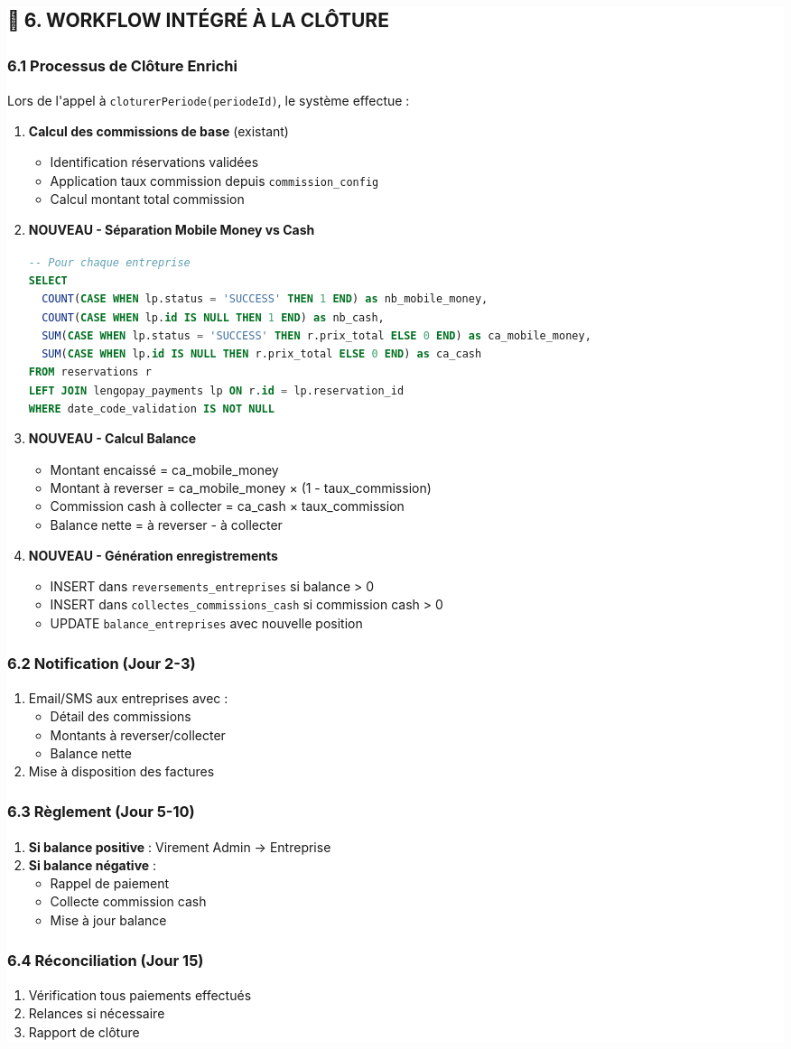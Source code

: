 ## 🔄 6. WORKFLOW INTÉGRÉ À LA CLÔTURE

### 6.1 Processus de Clôture Enrichi
Lors de l'appel à `cloturerPeriode(periodeId)`, le système effectue :

1. **Calcul des commissions de base** (existant)
   - Identification réservations validées
   - Application taux commission depuis `commission_config`
   - Calcul montant total commission

2. **NOUVEAU - Séparation Mobile Money vs Cash**
   ```sql
   -- Pour chaque entreprise
   SELECT 
     COUNT(CASE WHEN lp.status = 'SUCCESS' THEN 1 END) as nb_mobile_money,
     COUNT(CASE WHEN lp.id IS NULL THEN 1 END) as nb_cash,
     SUM(CASE WHEN lp.status = 'SUCCESS' THEN r.prix_total ELSE 0 END) as ca_mobile_money,
     SUM(CASE WHEN lp.id IS NULL THEN r.prix_total ELSE 0 END) as ca_cash
   FROM reservations r
   LEFT JOIN lengopay_payments lp ON r.id = lp.reservation_id
   WHERE date_code_validation IS NOT NULL
   ```

3. **NOUVEAU - Calcul Balance**
   - Montant encaissé = ca_mobile_money
   - Montant à reverser = ca_mobile_money × (1 - taux_commission)
   - Commission cash à collecter = ca_cash × taux_commission
   - Balance nette = à reverser - à collecter

4. **NOUVEAU - Génération enregistrements**
   - INSERT dans `reversements_entreprises` si balance > 0
   - INSERT dans `collectes_commissions_cash` si commission cash > 0
   - UPDATE `balance_entreprises` avec nouvelle position

### 6.2 Notification (Jour 2-3)
1. Email/SMS aux entreprises avec :
   - Détail des commissions
   - Montants à reverser/collecter
   - Balance nette
2. Mise à disposition des factures

### 6.3 Règlement (Jour 5-10)
1. **Si balance positive** : Virement Admin → Entreprise
2. **Si balance négative** : 
   - Rappel de paiement
   - Collecte commission cash
   - Mise à jour balance

### 6.4 Réconciliation (Jour 15)
1. Vérification tous paiements effectués
2. Relances si nécessaire
3. Rapport de clôture
